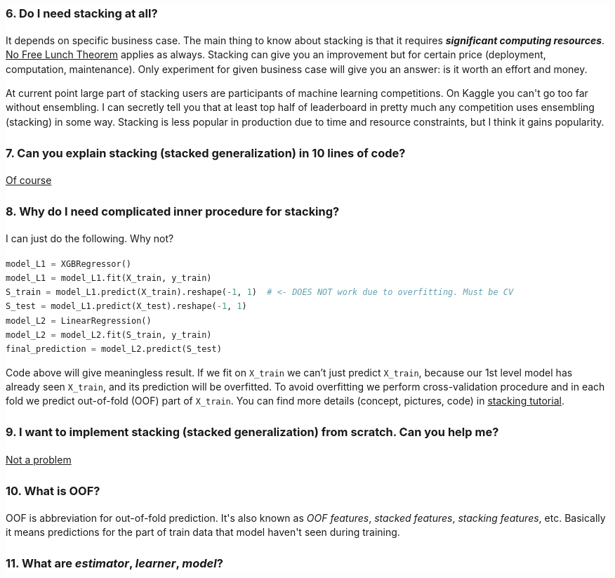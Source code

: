 ### 6. Do I need stacking at all?

It depends on specific business case. The main thing to know about stacking is that it requires ***significant computing resources***. [No Free Lunch Theorem](https://en.wikipedia.org/wiki/There_ain%27t_no_such_thing_as_a_free_lunch) applies as always. Stacking can give you an improvement but for certain price (deployment, computation, maintenance). Only experiment for given business case will give you an answer: is it worth an effort and money.  

At current point large part of stacking users are participants of machine learning competitions. On Kaggle you can't go too far without ensembling. I can secretly tell you that at least top half of leaderboard in pretty much any competition uses ensembling (stacking) in some way. Stacking is less popular in production due to time and resource constraints, but I think it gains popularity.  
   
### 7. Can you explain stacking (stacked generalization) in 10 lines of code?

[Of course](https://github.com/vecxoz/vecstack/blob/master/examples/00_stacking_concept_pictures_code.ipynb)
    
### 8. Why do I need complicated inner procedure for stacking?

I can just do the following. Why not?  

```python
model_L1 = XGBRegressor()
model_L1 = model_L1.fit(X_train, y_train)
S_train = model_L1.predict(X_train).reshape(-1, 1)  # <- DOES NOT work due to overfitting. Must be CV
S_test = model_L1.predict(X_test).reshape(-1, 1)
model_L2 = LinearRegression()
model_L2 = model_L2.fit(S_train, y_train)
final_prediction = model_L2.predict(S_test)
```

Code above will give meaningless result. If we fit on `X_train` we can’t just predict `X_train`, because our 1st level model has already seen `X_train`, and its prediction will be overfitted. To avoid overfitting we perform cross-validation procedure and in each fold we predict out-of-fold (OOF) part of `X_train`. You can find more details (concept, pictures, code) in [stacking tutorial](https://github.com/vecxoz/vecstack/blob/master/examples/00_stacking_concept_pictures_code.ipynb).  

### 9. I want to implement stacking (stacked generalization) from scratch. Can you help me?

[Not a problem](https://github.com/vecxoz/vecstack/blob/master/examples/00_stacking_concept_pictures_code.ipynb)  
    
### 10. What is OOF?

OOF is abbreviation for out-of-fold prediction. It's also known as *OOF features*, *stacked features*, *stacking features*, etc. Basically it means predictions for the part of train data that model haven't seen during training.  
    
### 11. What are *estimator*, *learner*, *model*?
